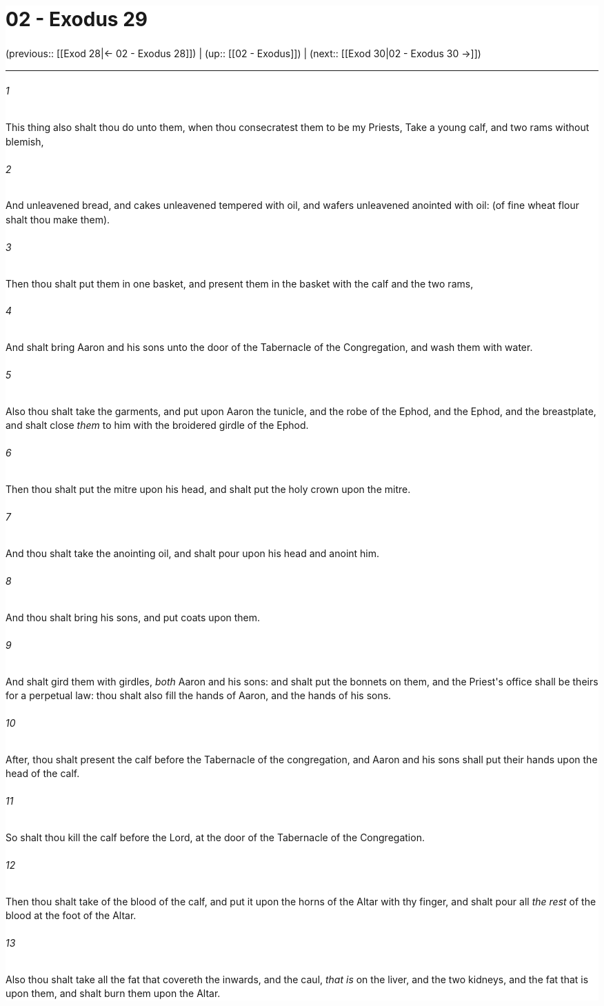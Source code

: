 # 02 - Exodus 29

(previous:: [[Exod 28|← 02 - Exodus 28]]) | (up:: [[02 - Exodus]]) | (next:: [[Exod 30|02 - Exodus 30 →]])

***


###### 1 
This thing also shalt thou do unto them, when thou consecratest them to be my Priests, Take a young calf, and two rams without blemish, 

###### 2 
And unleavened bread, and cakes unleavened tempered with oil, and wafers unleavened anointed with oil: (of fine wheat flour shalt thou make them). 

###### 3 
Then thou shalt put them in one basket, and present them in the basket with the calf and the two rams, 

###### 4 
And shalt bring Aaron and his sons unto the door of the Tabernacle of the Congregation, and wash them with water. 

###### 5 
Also thou shalt take the garments, and put upon Aaron the tunicle, and the robe of the Ephod, and the Ephod, and the breastplate, and shalt close _them_ to him with the broidered girdle of the Ephod. 

###### 6 
Then thou shalt put the mitre upon his head, and shalt put the holy crown upon the mitre. 

###### 7 
And thou shalt take the anointing oil, and shalt pour upon his head and anoint him. 

###### 8 
And thou shalt bring his sons, and put coats upon them. 

###### 9 
And shalt gird them with girdles, _both_ Aaron and his sons: and shalt put the bonnets on them, and the Priest's office shall be theirs for a perpetual law: thou shalt also fill the hands of Aaron, and the hands of his sons. 

###### 10 
After, thou shalt present the calf before the Tabernacle of the congregation, and Aaron and his sons shall put their hands upon the head of the calf. 

###### 11 
So shalt thou kill the calf before the Lord, at the door of the Tabernacle of the Congregation. 

###### 12 
Then thou shalt take of the blood of the calf, and put it upon the horns of the Altar with thy finger, and shalt pour all _the rest_ of the blood at the foot of the Altar. 

###### 13 
Also thou shalt take all the fat that covereth the inwards, and the caul, _that is_ on the liver, and the two kidneys, and the fat that is upon them, and shalt burn them upon the Altar. 
